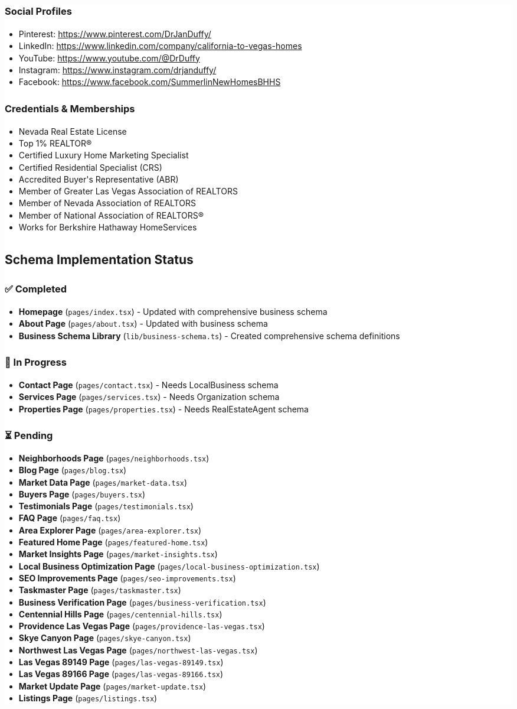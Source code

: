 ### Social Profiles
- Pinterest: https://www.pinterest.com/DrJanDuffy/
- LinkedIn: https://www.linkedin.com/company/california-to-vegas-homes
- YouTube: https://www.youtube.com/@DrDuffy
- Instagram: https://www.instagram.com/drjanduffy/
- Facebook: https://www.facebook.com/SummerlinNewHomesBHHS

### Credentials & Memberships
- Nevada Real Estate License
- Top 1% REALTOR®
- Certified Luxury Home Marketing Specialist
- Certified Residential Specialist (CRS)
- Accredited Buyer's Representative (ABR)
- Member of Greater Las Vegas Association of REALTORS
- Member of Nevada Association of REALTORS
- Member of National Association of REALTORS®
- Works for Berkshire Hathaway HomeServices

## Schema Implementation Status

### ✅ Completed
- **Homepage** (`pages/index.tsx`) - Updated with comprehensive business schema
- **About Page** (`pages/about.tsx`) - Updated with business schema
- **Business Schema Library** (`lib/business-schema.ts`) - Created comprehensive schema definitions

### 🔄 In Progress
- **Contact Page** (`pages/contact.tsx`) - Needs LocalBusiness schema
- **Services Page** (`pages/services.tsx`) - Needs Organization schema
- **Properties Page** (`pages/properties.tsx`) - Needs RealEstateAgent schema

### ⏳ Pending
- **Neighborhoods Page** (`pages/neighborhoods.tsx`)
- **Blog Page** (`pages/blog.tsx`)
- **Market Data Page** (`pages/market-data.tsx`)
- **Buyers Page** (`pages/buyers.tsx`)
- **Testimonials Page** (`pages/testimonials.tsx`)
- **FAQ Page** (`pages/faq.tsx`)
- **Area Explorer Page** (`pages/area-explorer.tsx`)
- **Featured Home Page** (`pages/featured-home.tsx`)
- **Market Insights Page** (`pages/market-insights.tsx`)
- **Local Business Optimization Page** (`pages/local-business-optimization.tsx`)
- **SEO Improvements Page** (`pages/seo-improvements.tsx`)
- **Taskmaster Page** (`pages/taskmaster.tsx`)
- **Business Verification Page** (`pages/business-verification.tsx`)
- **Centennial Hills Page** (`pages/centennial-hills.tsx`)
- **Providence Las Vegas Page** (`pages/providence-las-vegas.tsx`)
- **Skye Canyon Page** (`pages/skye-canyon.tsx`)
- **Northwest Las Vegas Page** (`pages/northwest-las-vegas.tsx`)
- **Las Vegas 89149 Page** (`pages/las-vegas-89149.tsx`)
- **Las Vegas 89166 Page** (`pages/las-vegas-89166.tsx`)
- **Market Update Page** (`pages/market-update.tsx`)
- **Listings Page** (`pages/listings.tsx`)
